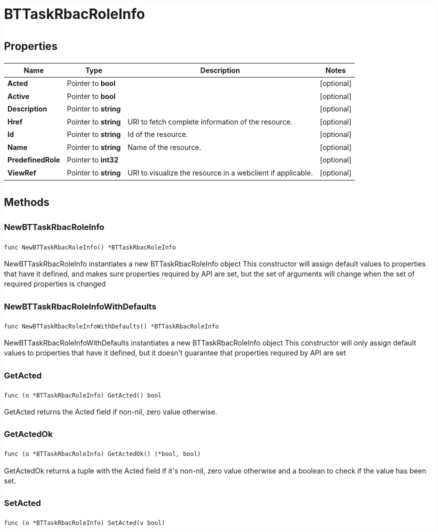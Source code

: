 # BTTaskRbacRoleInfo

## Properties

Name | Type | Description | Notes
------------ | ------------- | ------------- | -------------
**Acted** | Pointer to **bool** |  | [optional] 
**Active** | Pointer to **bool** |  | [optional] 
**Description** | Pointer to **string** |  | [optional] 
**Href** | Pointer to **string** | URI to fetch complete information of the resource. | [optional] 
**Id** | Pointer to **string** | Id of the resource. | [optional] 
**Name** | Pointer to **string** | Name of the resource. | [optional] 
**PredefinedRole** | Pointer to **int32** |  | [optional] 
**ViewRef** | Pointer to **string** | URI to visualize the resource in a webclient if applicable. | [optional] 

## Methods

### NewBTTaskRbacRoleInfo

`func NewBTTaskRbacRoleInfo() *BTTaskRbacRoleInfo`

NewBTTaskRbacRoleInfo instantiates a new BTTaskRbacRoleInfo object
This constructor will assign default values to properties that have it defined,
and makes sure properties required by API are set, but the set of arguments
will change when the set of required properties is changed

### NewBTTaskRbacRoleInfoWithDefaults

`func NewBTTaskRbacRoleInfoWithDefaults() *BTTaskRbacRoleInfo`

NewBTTaskRbacRoleInfoWithDefaults instantiates a new BTTaskRbacRoleInfo object
This constructor will only assign default values to properties that have it defined,
but it doesn't guarantee that properties required by API are set

### GetActed

`func (o *BTTaskRbacRoleInfo) GetActed() bool`

GetActed returns the Acted field if non-nil, zero value otherwise.

### GetActedOk

`func (o *BTTaskRbacRoleInfo) GetActedOk() (*bool, bool)`

GetActedOk returns a tuple with the Acted field if it's non-nil, zero value otherwise
and a boolean to check if the value has been set.

### SetActed

`func (o *BTTaskRbacRoleInfo) SetActed(v bool)`
